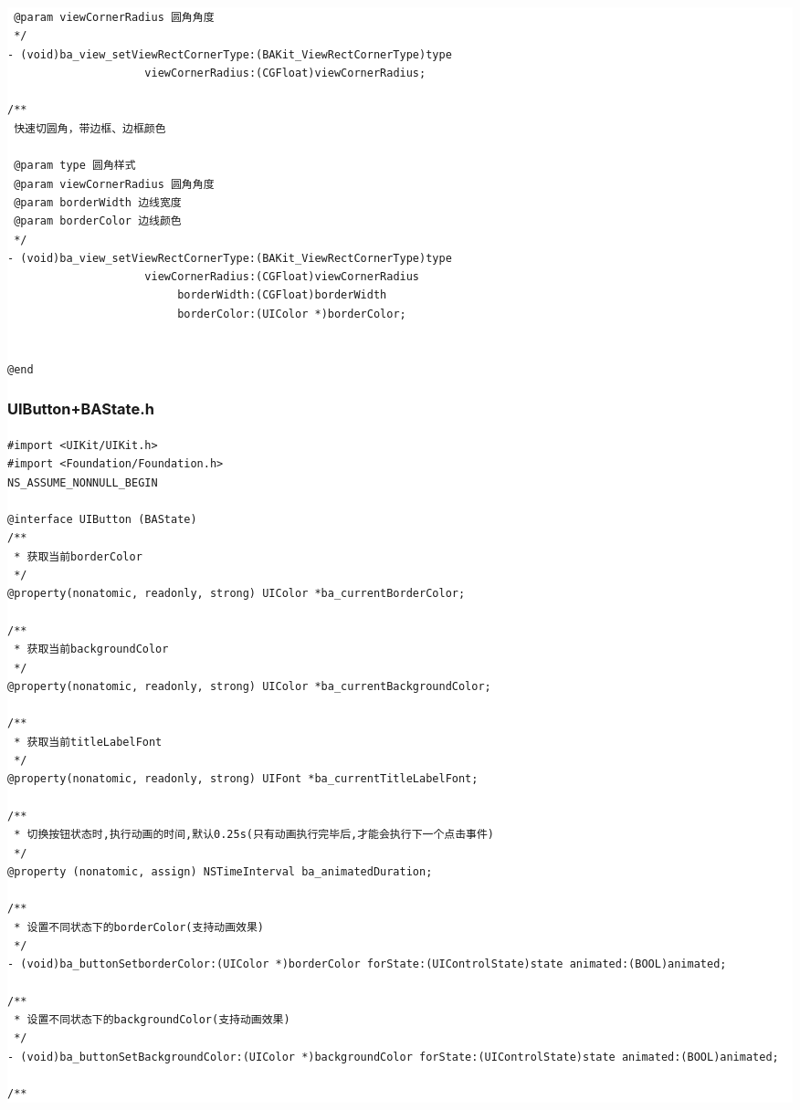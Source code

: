```
 @param viewCornerRadius 圆角角度
 */
- (void)ba_view_setViewRectCornerType:(BAKit_ViewRectCornerType)type
                     viewCornerRadius:(CGFloat)viewCornerRadius;

/**
 快速切圆角，带边框、边框颜色

 @param type 圆角样式
 @param viewCornerRadius 圆角角度
 @param borderWidth 边线宽度
 @param borderColor 边线颜色
 */
- (void)ba_view_setViewRectCornerType:(BAKit_ViewRectCornerType)type
                     viewCornerRadius:(CGFloat)viewCornerRadius
                          borderWidth:(CGFloat)borderWidth
                          borderColor:(UIColor *)borderColor;


@end

```
### UIButton+BAState.h
```
#import <UIKit/UIKit.h>
#import <Foundation/Foundation.h>
NS_ASSUME_NONNULL_BEGIN

@interface UIButton (BAState)
/**
 * 获取当前borderColor
 */
@property(nonatomic, readonly, strong) UIColor *ba_currentBorderColor;

/**
 * 获取当前backgroundColor
 */
@property(nonatomic, readonly, strong) UIColor *ba_currentBackgroundColor;

/**
 * 获取当前titleLabelFont
 */
@property(nonatomic, readonly, strong) UIFont *ba_currentTitleLabelFont;

/**
 * 切换按钮状态时,执行动画的时间,默认0.25s(只有动画执行完毕后,才能会执行下一个点击事件)
 */
@property (nonatomic, assign) NSTimeInterval ba_animatedDuration;

/** 
 * 设置不同状态下的borderColor(支持动画效果) 
 */
- (void)ba_buttonSetborderColor:(UIColor *)borderColor forState:(UIControlState)state animated:(BOOL)animated;

/** 
 * 设置不同状态下的backgroundColor(支持动画效果)
 */
- (void)ba_buttonSetBackgroundColor:(UIColor *)backgroundColor forState:(UIControlState)state animated:(BOOL)animated;

/** 
```
